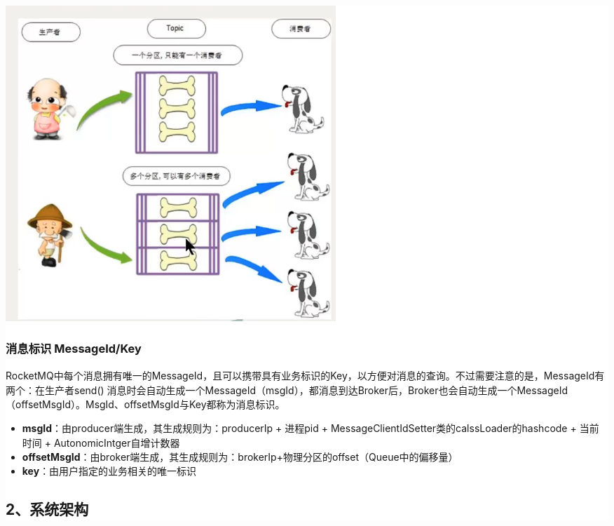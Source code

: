 <img src="./img/1.png" alt="image-20220502164235484" style="zoom: 75%;" />



### 消息标识 MessageId/Key

RocketMQ中每个消息拥有唯一的MessageId，且可以携带具有业务标识的Key，以方便对消息的查询。不过需要注意的是，MessageId有两个：在生产者send() 消息时会自动生成一个MessageId（msgId），都消息到达Broker后，Broker也会自动生成一个MessageId（offsetMsgId）。MsgId、offsetMsgId与Key都称为消息标识。

* **msgId**：由producer端生成，其生成规则为：producerIp + 进程pid + MessageClientIdSetter类的calssLoader的hashcode + 当前时间 + AutonomicIntger自增计数器
* **offsetMsgId**：由broker端生成，其生成规则为：brokerIp+物理分区的offset（Queue中的偏移量）
* **key**：由用户指定的业务相关的唯一标识



## 2、系统架构
